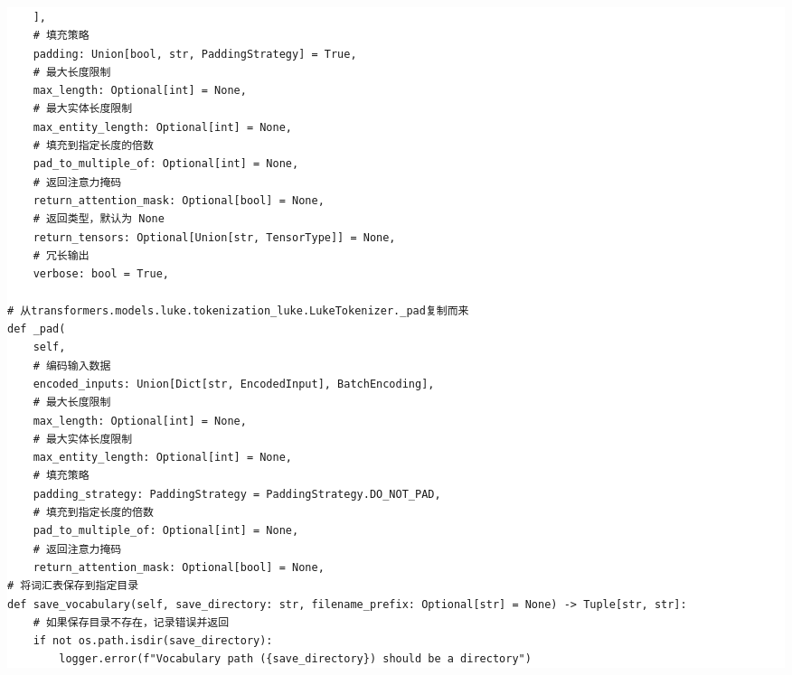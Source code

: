         ],
        # 填充策略
        padding: Union[bool, str, PaddingStrategy] = True,
        # 最大长度限制
        max_length: Optional[int] = None,
        # 最大实体长度限制
        max_entity_length: Optional[int] = None,
        # 填充到指定长度的倍数
        pad_to_multiple_of: Optional[int] = None,
        # 返回注意力掩码
        return_attention_mask: Optional[bool] = None,
        # 返回类型，默认为 None
        return_tensors: Optional[Union[str, TensorType]] = None,
        # 冗长输出
        verbose: bool = True,
    
    # 从transformers.models.luke.tokenization_luke.LukeTokenizer._pad复制而来
    def _pad(
        self,
        # 编码输入数据
        encoded_inputs: Union[Dict[str, EncodedInput], BatchEncoding],
        # 最大长度限制
        max_length: Optional[int] = None,
        # 最大实体长度限制
        max_entity_length: Optional[int] = None,
        # 填充策略
        padding_strategy: PaddingStrategy = PaddingStrategy.DO_NOT_PAD,
        # 填充到指定长度的倍数
        pad_to_multiple_of: Optional[int] = None,
        # 返回注意力掩码
        return_attention_mask: Optional[bool] = None,
    # 将词汇表保存到指定目录
    def save_vocabulary(self, save_directory: str, filename_prefix: Optional[str] = None) -> Tuple[str, str]:
        # 如果保存目录不存在，记录错误并返回
        if not os.path.isdir(save_directory):
            logger.error(f"Vocabulary path ({save_directory}) should be a directory")